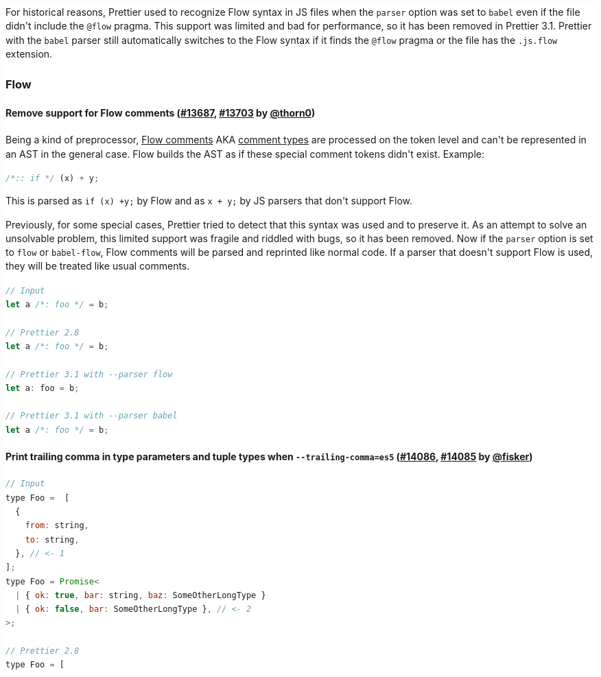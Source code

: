 For historical reasons, Prettier used to recognize Flow syntax in JS files when the `parser` option was set to `babel` even if the file didn't include the `@flow` pragma. This support was limited and bad for performance, so it has been removed in Prettier 3.1. Prettier with the `babel` parser still automatically switches to the Flow syntax if it finds the `@flow` pragma or the file has the `.js.flow` extension.

### Flow

#### Remove support for Flow comments ([#13687](https://github.com/prettier/prettier/pull/13687), [#13703](https://github.com/prettier/prettier/pull/13703) by [@thorn0](https://github.com/thorn0))

Being a kind of preprocessor, [Flow comments](https://flow.org/blog/2015/02/20/Flow-Comments/) AKA [comment types](https://flow.org/en/docs/types/comments/) are processed on the token level and can't be represented in an AST in the general case. Flow builds the AST as if these special comment tokens didn't exist. Example:


```js
/*:: if */ (x) + y;
```

This is parsed as `if (x) +y;` by Flow and as `x + y;` by JS parsers that don't support Flow.

Previously, for some special cases, Prettier tried to detect that this syntax was used and to preserve it. As an attempt to solve an unsolvable problem, this limited support was fragile and riddled with bugs, so it has been removed. Now if the `parser` option is set to `flow` or `babel-flow`, Flow comments will be parsed and reprinted like normal code. If a parser that doesn't support Flow is used, they will be treated like usual comments.


```js
// Input
let a /*: foo */ = b;

// Prettier 2.8
let a /*: foo */ = b;

// Prettier 3.1 with --parser flow
let a: foo = b;

// Prettier 3.1 with --parser babel
let a /*: foo */ = b;
```

#### Print trailing comma in type parameters and tuple types when `--trailing-comma=es5` ([#14086](https://github.com/prettier/prettier/pull/14086), [#14085](https://github.com/prettier/prettier/pull/14085) by [@fisker](https://github.com/fisker))


```js
// Input
type Foo =  [
  {
    from: string,
    to: string,
  }, // <- 1
];
type Foo = Promise<
  | { ok: true, bar: string, baz: SomeOtherLongType }
  | { ok: false, bar: SomeOtherLongType }, // <- 2
>;

// Prettier 2.8
type Foo = [
```